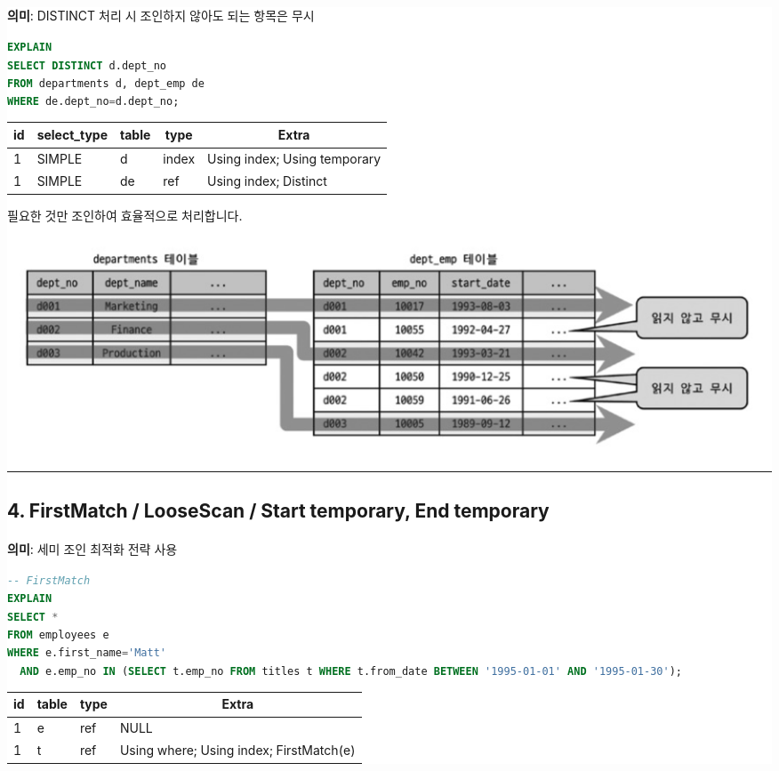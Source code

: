 **의미**: DISTINCT 처리 시 조인하지 않아도 되는 항목은 무시

```sql
EXPLAIN
SELECT DISTINCT d.dept_no
FROM departments d, dept_emp de
WHERE de.dept_no=d.dept_no;
```

| id | select_type | table | type | Extra |
|----|-------------|-------|------|-------|
| 1 | SIMPLE | d | index | Using index; Using temporary |
| 1 | SIMPLE | de | ref | Using index; Distinct |

필요한 것만 조인하여 효율적으로 처리합니다.

![그림 10.6](./10.6.png)

---

## 4. FirstMatch / LooseScan / Start temporary, End temporary

**의미**: 세미 조인 최적화 전략 사용

```sql
-- FirstMatch
EXPLAIN
SELECT *
FROM employees e
WHERE e.first_name='Matt'
  AND e.emp_no IN (SELECT t.emp_no FROM titles t WHERE t.from_date BETWEEN '1995-01-01' AND '1995-01-30');
```

| id | table | type | Extra |
|----|-------|------|-------|
| 1 | e | ref | NULL |
| 1 | t | ref | Using where; Using index; FirstMatch(e) |
